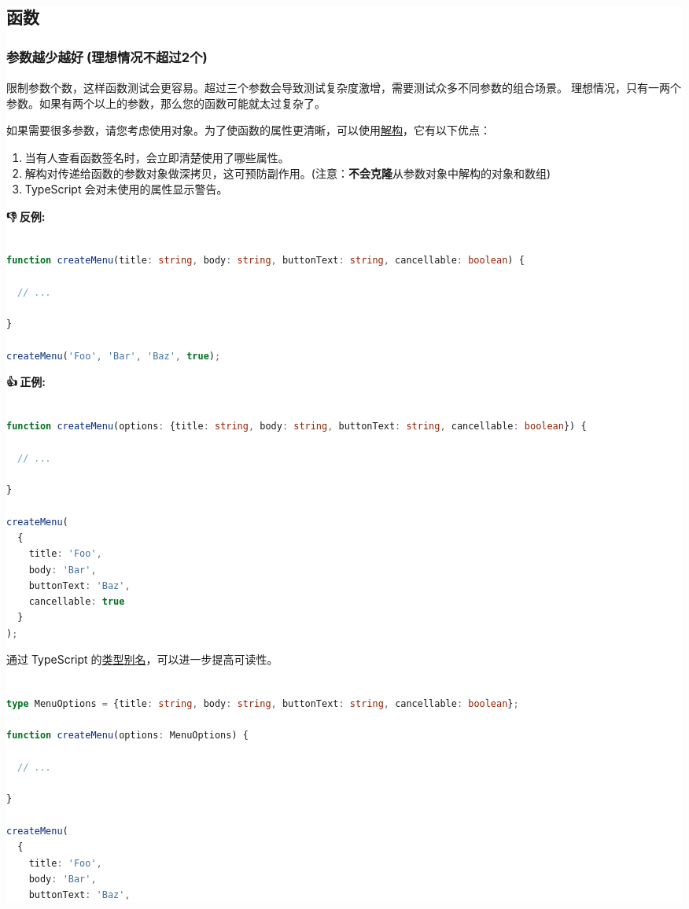 ## 函数

### 参数越少越好 (理想情况不超过2个)

限制参数个数，这样函数测试会更容易。超过三个参数会导致测试复杂度激增，需要测试众多不同参数的组合场景。
理想情况，只有一两个参数。如果有两个以上的参数，那么您的函数可能就太过复杂了。

如果需要很多参数，请您考虑使用对象。为了使函数的属性更清晰，可以使用[解构](https://basarat.gitbooks.io/typescript/docs/destructuring.html)，它有以下优点：

1. 当有人查看函数签名时，会立即清楚使用了哪些属性。
2. 解构对传递给函数的参数对象做深拷贝，这可预防副作用。(注意：**不会克隆**从参数对象中解构的对象和数组)
3. TypeScript 会对未使用的属性显示警告。

**:-1: 反例:**

```ts

function createMenu(title: string, body: string, buttonText: string, cancellable: boolean) {

  // ...

}

createMenu('Foo', 'Bar', 'Baz', true);

```

**:+1: 正例:**

```ts

function createMenu(options: {title: string, body: string, buttonText: string, cancellable: boolean}) {

  // ...

}

createMenu(
  {
    title: 'Foo',
    body: 'Bar',
    buttonText: 'Baz',
    cancellable: true
  }
);

```
通过 TypeScript 的[类型别名](https://www.typescriptlang.org/docs/handbook/advanced-types.html#type-aliases)，可以进一步提高可读性。

```ts

type MenuOptions = {title: string, body: string, buttonText: string, cancellable: boolean};

function createMenu(options: MenuOptions) {

  // ...

}

createMenu(
  {
    title: 'Foo',
    body: 'Bar',
    buttonText: 'Baz',
```